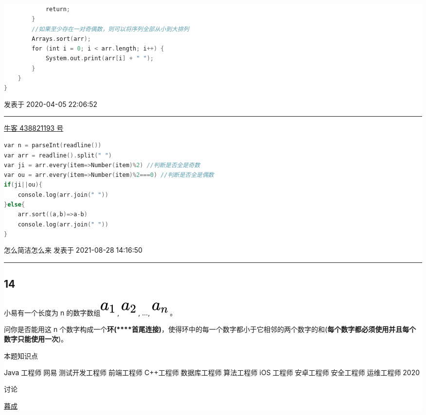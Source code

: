 ```cpp
            return;
        }
        //如果至少存在一对奇偶数，则可以将序列全部从小到大排列
        Arrays.sort(arr);
        for (int i = 0; i < arr.length; i++) {
            System.out.print(arr[i] + " ");
        }
    }
}

```

发表于 2020-04-05 22:06:52

* * *

[牛客 438821193 号](https://www.nowcoder.com/profile/438821193)

```cpp
var n = parseInt(readline())
var arr = readline().split(" ")
var ji = arr.every(item=>Number(item)%2) //判断是否全是奇数
var ou = arr.every(item=>Number(item)%2===0) //判断是否全是偶数
if(ji||ou){
    console.log(arr.join(" "))
}else{
    arr.sort((a,b)=>a-b)
    console.log(arr.join(" "))
}
```

怎么简洁怎么来 发表于 2021-08-28 14:16:50

* * *

## 14

小易有一个长度为 n 的数字数组![a_1](img/ebc26b0e2409faf016d24bcbd5e09c15.svg), ![a_2](img/a184bbb7dc8dac3819a7f6ce2b1096b4.svg), …, ![a_n](img/3a4c83ff0c5690c9b66adacbf21ce7f3.svg)。

问你是否能用这 n 个数字构成一个**环(****首尾连接)**，使得环中的每一个数字都小于它相邻的两个数字的和(**每个数字都必须使用并且每个数字只能使用一次**)。

本题知识点

Java 工程师 网易 测试开发工程师 前端工程师 C++工程师 数据库工程师 算法工程师 iOS 工程师 安卓工程师 安全工程师 运维工程师 2020

讨论

[暮成](https://www.nowcoder.com/profile/220765575)
